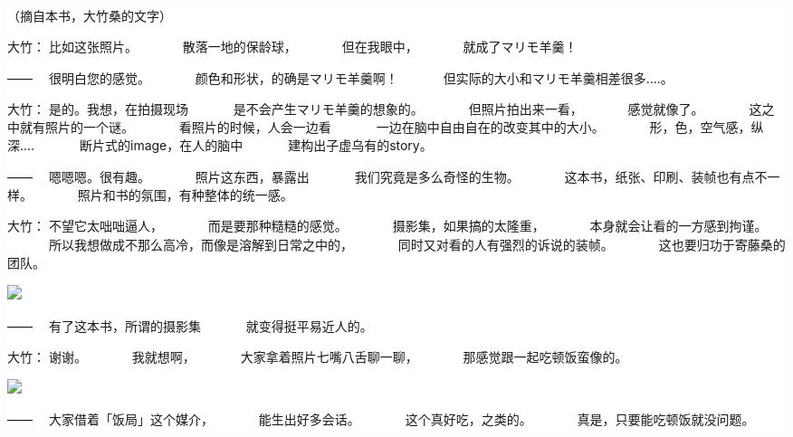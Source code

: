 （摘自本书，大竹桑的文字）



大竹： 比如这张照片。
&emsp;&emsp;&emsp; 散落一地的保龄球，
&emsp;&emsp;&emsp; 但在我眼中，
&emsp;&emsp;&emsp; 就成了マリモ羊羹！

——&emsp; 很明白您的感觉。
&emsp;&emsp;&emsp; 颜色和形状，的确是マリモ羊羹啊！
&emsp;&emsp;&emsp; 但实际的大小和マリモ羊羹相差很多....。

大竹： 是的。我想，在拍摄现场
&emsp;&emsp;&emsp; 是不会产生マリモ羊羹的想象的。
&emsp;&emsp;&emsp; 但照片拍出来一看，
&emsp;&emsp;&emsp; 感觉就像了。
&emsp;&emsp;&emsp; 这之中就有照片的一个谜。
&emsp;&emsp;&emsp; 看照片的时候，人会一边看
&emsp;&emsp;&emsp; 一边在脑中自由自在的改变其中的大小。
&emsp;&emsp;&emsp; 形，色，空气感，纵深....
&emsp;&emsp;&emsp; 断片式的image，在人的脑中
&emsp;&emsp;&emsp; 建构出子虚乌有的story。

——&emsp; 嗯嗯嗯。很有趣。
&emsp;&emsp;&emsp; 照片这东西，暴露出
&emsp;&emsp;&emsp; 我们究竟是多么奇怪的生物。
&emsp;&emsp;&emsp; 这本书，纸张、印刷、装帧也有点不一样。
&emsp;&emsp;&emsp; 照片和书的氛围，有种整体的统一感。

大竹： 不望它太咄咄逼人，
&emsp;&emsp;&emsp; 而是要那种糙糙的感觉。
&emsp;&emsp;&emsp; 摄影集，如果搞的太隆重，
&emsp;&emsp;&emsp; 本身就会让看的一方感到拘谨。
&emsp;&emsp;&emsp; 所以我想做成不那么高冷，而像是溶解到日常之中的，
&emsp;&emsp;&emsp; 同时又对看的人有强烈的诉说的装帧。
&emsp;&emsp;&emsp; 这也要归功于寄藤桑的团队。



![](/images/0035/vol07_ph03.jpg)



——&emsp; 有了这本书，所谓的摄影集
&emsp;&emsp;&emsp; 就变得挺平易近人的。

大竹： 谢谢。
&emsp;&emsp;&emsp; 我就想啊，
&emsp;&emsp;&emsp; 大家拿着照片七嘴八舌聊一聊，
&emsp;&emsp;&emsp; 那感觉跟一起吃顿饭蛮像的。



![](/images/0035/vol07_ph04.jpg)



——&emsp; 大家借着「饭局」这个媒介，
&emsp;&emsp;&emsp; 能生出好多会话。
&emsp;&emsp;&emsp; 这个真好吃，之类的。
&emsp;&emsp;&emsp; 真是，只要能吃顿饭就没问题。
